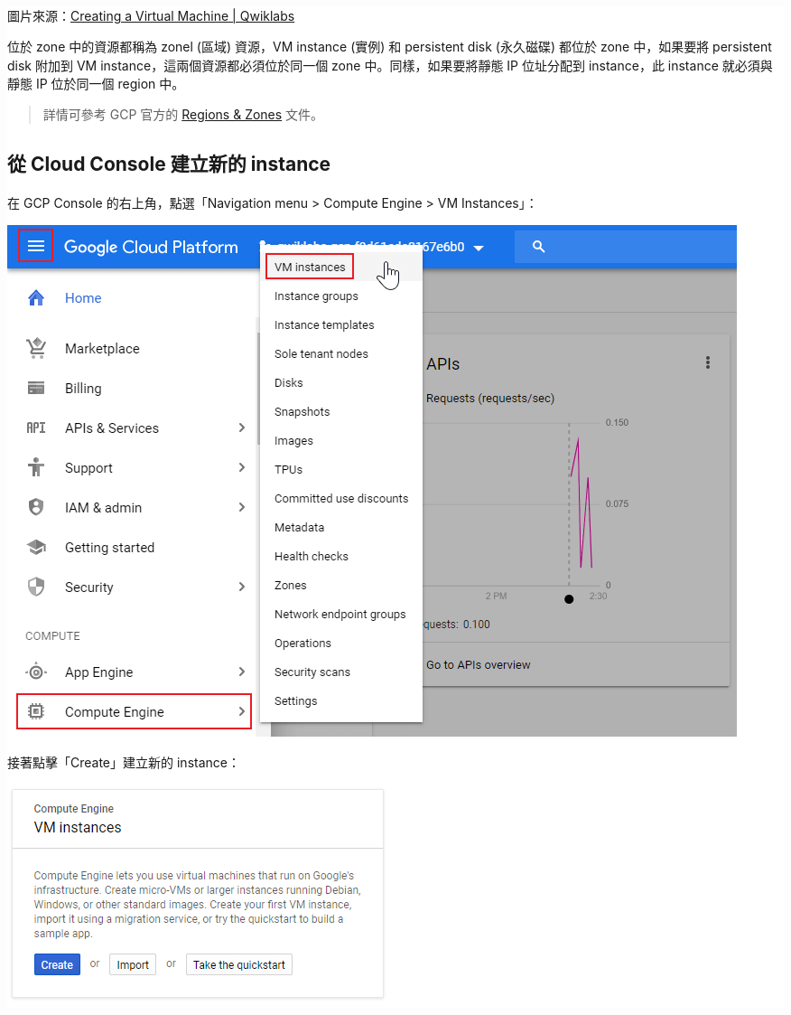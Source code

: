 圖片來源：[Creating a Virtual Machine | Qwiklabs](https://www.qwiklabs.com/focuses/3563?parent=catalog)

位於 zone 中的資源都稱為 zonel (區域) 資源，VM instance (實例) 和 persistent disk (永久磁碟) 都位於 zone 中，如果要將 persistent disk 附加到 VM instance，這兩個資源都必須位於同一個 zone 中。同樣，如果要將靜態 IP 位址分配到 instance，此 instance 就必須與靜態 IP 位於同一個 region 中。

> 詳情可參考 GCP 官方的 [Regions & Zones](https://cloud.google.com/compute/docs/regions-zones/) 文件。

## 從 Cloud Console 建立新的 instance
在 GCP Console 的右上角，點選「Navigation menu > Compute Engine > VM Instances」：

![](../images/gcp-vm-nignx-web-server/2019-04-13-18-16-42.png)

接著點擊「Create」建立新的 instance：

![](../images/gcp-vm-nignx-web-server/2019-04-13-14-31-03.png)
